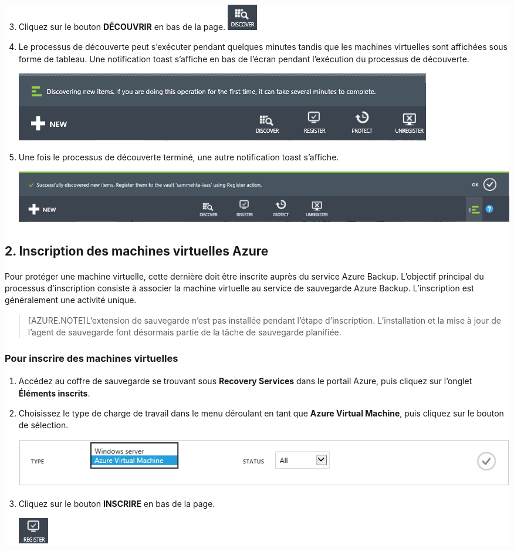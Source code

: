 3. Cliquez sur le bouton **DÉCOUVRIR** en bas de la page. ![bouton découverte](./media/backup-azure-vms/discover-button-only.png)

4. Le processus de découverte peut s’exécuter pendant quelques minutes tandis que les machines virtuelles sont affichées sous forme de tableau. Une notification toast s’affiche en bas de l’écran pendant l’exécution du processus de découverte.

    ![découvrir des machines virtuelles](./media/backup-azure-vms/discovering-vms.png)

5. Une fois le processus de découverte terminé, une autre notification toast s’affiche.

    ![découverte terminée](./media/backup-azure-vms/discovery-complete.png)

##  2\. Inscription des machines virtuelles Azure
Pour protéger une machine virtuelle, cette dernière doit être inscrite auprès du service Azure Backup. L’objectif principal du processus d’inscription consiste à associer la machine virtuelle au service de sauvegarde Azure Backup. L’inscription est généralement une activité unique.

>[AZURE.NOTE]L’extension de sauvegarde n’est pas installée pendant l’étape d’inscription. L’installation et la mise à jour de l’agent de sauvegarde font désormais partie de la tâche de sauvegarde planifiée.

### Pour inscrire des machines virtuelles

1. Accédez au coffre de sauvegarde se trouvant sous **Recovery Services** dans le portail Azure, puis cliquez sur l’onglet **Éléments inscrits**.

2. Choisissez le type de charge de travail dans le menu déroulant en tant que **Azure Virtual Machine**, puis cliquez sur le bouton de sélection.

    ![sélectionner la charge de travail](./media/backup-azure-vms/discovery-select-workload.png)

3. Cliquez sur le bouton **INSCRIRE** en bas de la page.

    ![bouton inscription](./media/backup-azure-vms/register-button-only.png)
